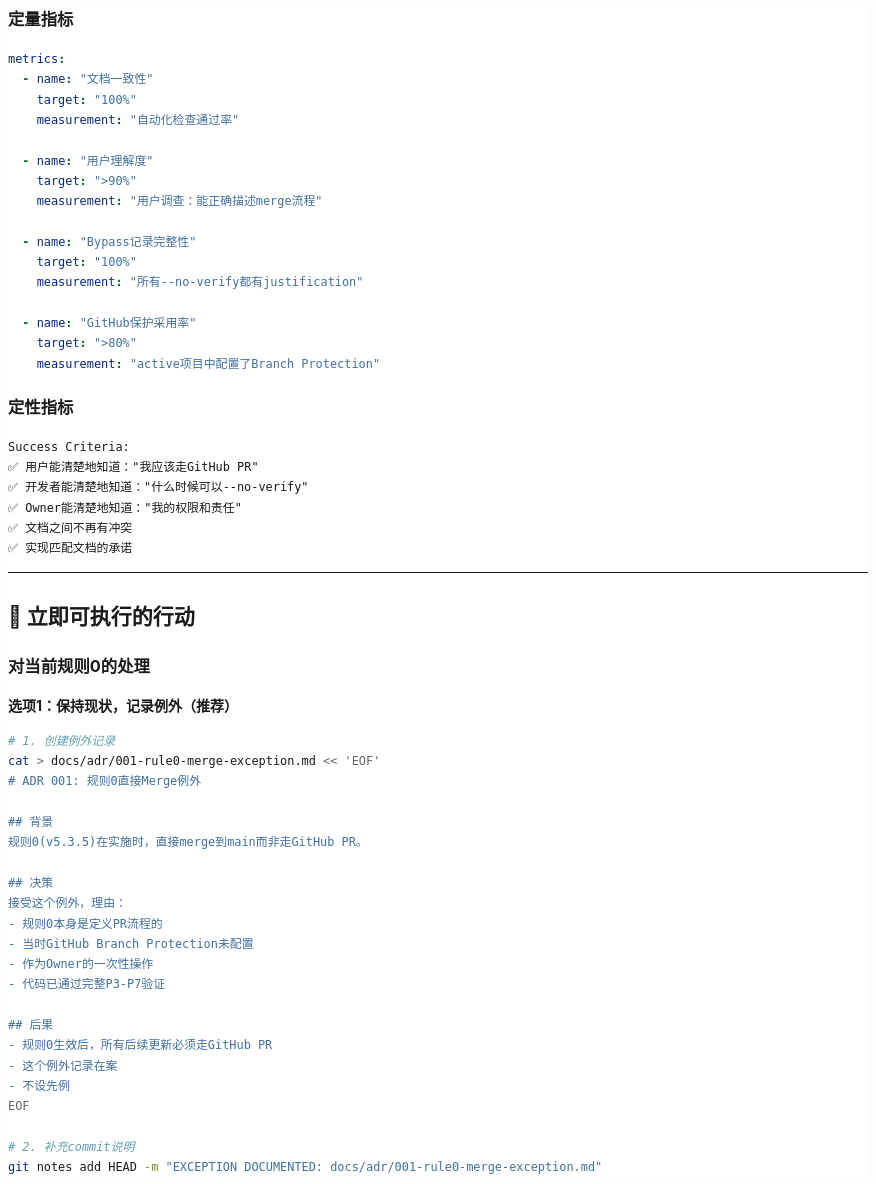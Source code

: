 ### 定量指标

```yaml
metrics:
  - name: "文档一致性"
    target: "100%"
    measurement: "自动化检查通过率"

  - name: "用户理解度"
    target: ">90%"
    measurement: "用户调查：能正确描述merge流程"

  - name: "Bypass记录完整性"
    target: "100%"
    measurement: "所有--no-verify都有justification"

  - name: "GitHub保护采用率"
    target: ">80%"
    measurement: "active项目中配置了Branch Protection"
```

### 定性指标

```
Success Criteria:
✅ 用户能清楚地知道："我应该走GitHub PR"
✅ 开发者能清楚地知道："什么时候可以--no-verify"
✅ Owner能清楚地知道："我的权限和责任"
✅ 文档之间不再有冲突
✅ 实现匹配文档的承诺
```

---

## 🚀 立即可执行的行动

### 对当前规则0的处理

**选项1：保持现状，记录例外（推荐）**
```bash
# 1. 创建例外记录
cat > docs/adr/001-rule0-merge-exception.md << 'EOF'
# ADR 001: 规则0直接Merge例外

## 背景
规则0(v5.3.5)在实施时，直接merge到main而非走GitHub PR。

## 决策
接受这个例外，理由：
- 规则0本身是定义PR流程的
- 当时GitHub Branch Protection未配置
- 作为Owner的一次性操作
- 代码已通过完整P3-P7验证

## 后果
- 规则0生效后，所有后续更新必须走GitHub PR
- 这个例外记录在案
- 不设先例
EOF

# 2. 补充commit说明
git notes add HEAD -m "EXCEPTION DOCUMENTED: docs/adr/001-rule0-merge-exception.md"
```
